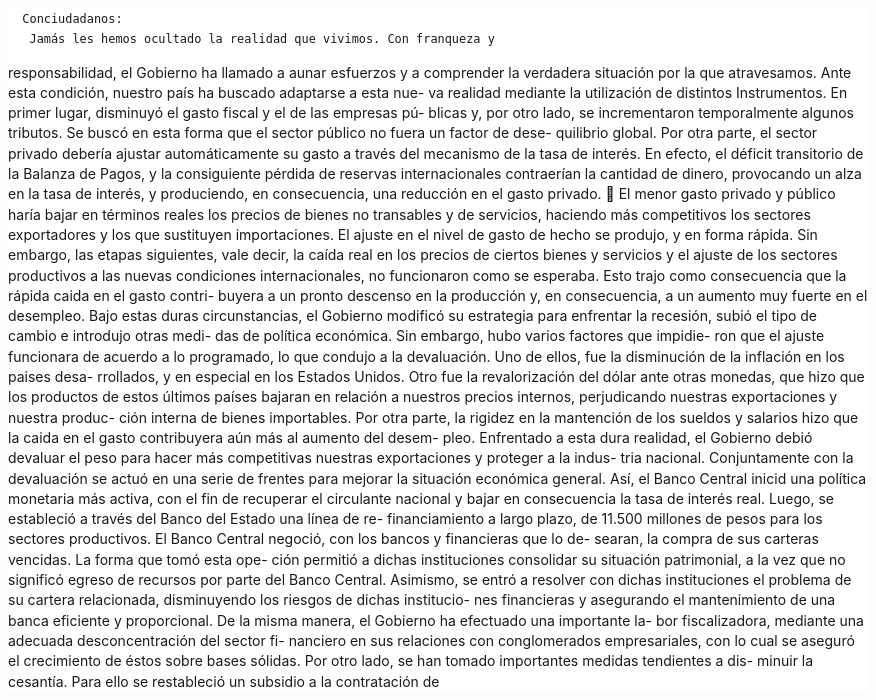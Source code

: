       Conciudadanos:
       Jamás les hemos ocultado la realidad que vivimos. Con franqueza y
responsabilidad, el Gobierno ha llamado a aunar esfuerzos y a comprender
la verdadera situación por la que atravesamos.
       Ante esta condición, nuestro país ha buscado adaptarse a esta nue-
va realidad mediante la utilización de distintos Instrumentos.
       En primer lugar, disminuyó el gasto fiscal y el de las empresas pú-
blicas y, por otro lado, se incrementaron temporalmente algunos tributos.
Se buscó en esta forma que el sector público no fuera un factor de dese-
quilibrio global.
       Por otra parte, el sector privado debería ajustar automáticamente su
gasto a través del mecanismo de la tasa de interés. En efecto, el déficit
transitorio de la Balanza de Pagos, y la consiguiente pérdida de reservas
internacionales contraerían la cantidad de dinero, provocando un alza en la
tasa de interés, y produciendo, en consecuencia, una reducción en el gasto
privado.
       El menor gasto privado y público haría bajar en términos reales los
precios de bienes no transables y de servicios, haciendo más competitivos
los sectores exportadores y los que sustituyen importaciones.
       El ajuste en el nivel de gasto de hecho se produjo, y en forma rápida.
Sin embargo, las etapas siguientes, vale decir, la caída real en los precios
de ciertos bienes y servicios y el ajuste de los sectores productivos a las
nuevas condiciones internacionales, no funcionaron como se esperaba.
       Esto trajo como consecuencia que la rápida caida en el gasto contri-
buyera a un pronto descenso en la producción y, en consecuencia, a un
aumento muy fuerte en el desempleo.
       Bajo estas duras circunstancias, el Gobierno modificó su estrategia
para enfrentar la recesión, subió el tipo de cambio e introdujo otras medi-
das de política económica. Sin embargo, hubo varios factores que impidie-
ron que el ajuste funcionara de acuerdo a lo programado, lo que condujo a
la devaluación.
       Uno de ellos, fue la disminución de la inflación en los paises desa-
rrollados, y en especial en los Estados Unidos.
       Otro fue la revalorización del dólar ante otras monedas, que hizo
que los productos de estos últimos países bajaran en relación a nuestros
precios internos, perjudicando nuestras exportaciones y nuestra produc-
ción interna de bienes importables.
       Por otra parte, la rigidez en la mantención de los sueldos y salarios
hizo que la caida en el gasto contribuyera aún más al aumento del desem-
pleo.
       Enfrentado a esta dura realidad, el Gobierno debió devaluar el peso
para hacer más competitivas nuestras exportaciones y proteger a la indus-
tria nacional.
       Conjuntamente con la devaluación se actuó en una serie de frentes
para mejorar la situación económica general. Así, el Banco Central inicid
una política monetaria más activa, con el fin de recuperar el circulante
nacional y bajar en consecuencia la tasa de interés real.
       Luego, se estableció a través del Banco del Estado una línea de re-
financiamiento a largo plazo, de 11.500 millones de pesos para los sectores
productivos.
       El Banco Central negoció, con los bancos y financieras que lo de-
searan, la compra de sus carteras vencidas. La forma que tomó esta ope-
ción permitió a dichas instituciones consolidar su situación patrimonial, a
la vez que no significó egreso de recursos por parte del Banco Central.
       Asimismo, se entró a resolver con dichas instituciones el problema
de su cartera relacionada, disminuyendo los riesgos de dichas institucio-
nes financieras y asegurando el mantenimiento de una banca eficiente y
proporcional.
       De la misma manera, el Gobierno ha efectuado una importante la-
bor fiscalizadora, mediante una adecuada desconcentración del sector fi-
nanciero en sus relaciones con conglomerados empresariales, con lo cual
se aseguró el crecimiento de éstos sobre bases sólidas.
       Por otro lado, se han tomado importantes medidas tendientes a dis-
minuir la cesantía. Para ello se restableció un subsidio a la contratación de